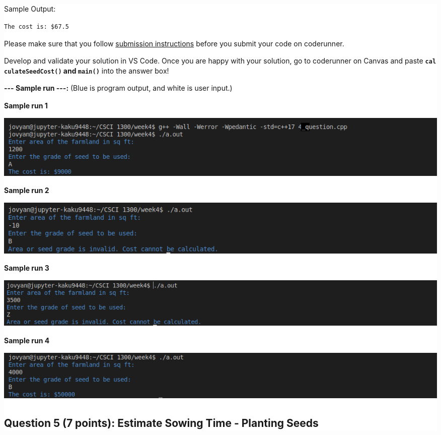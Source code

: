 Sample Output:
```
The cost is: $67.5
```

</td>
</tr>

</table>

Please make sure that you follow [submission instructions](#submission) before you submit your code on coderunner.

Develop and validate your solution in VS Code. Once you are happy with your solution, go to coderunner on Canvas and paste **```calculateSeedCost()``` and ```main()```** into the answer box!

**--- Sample run ---:** (Blue is program output, and white is user input.)

**Sample run 1**

![q4_1](images/q4_1.png)

**Sample run 2**

![q4_2](images/q4_2.png)

**Sample run 3**

![q4_3](images/q4_3.png)

**Sample run 4**

![q4_4](images/q4_4.png)

## **Question 5 (7 points): Estimate Sowing Time - Planting Seeds** <a name="question5"></a>
